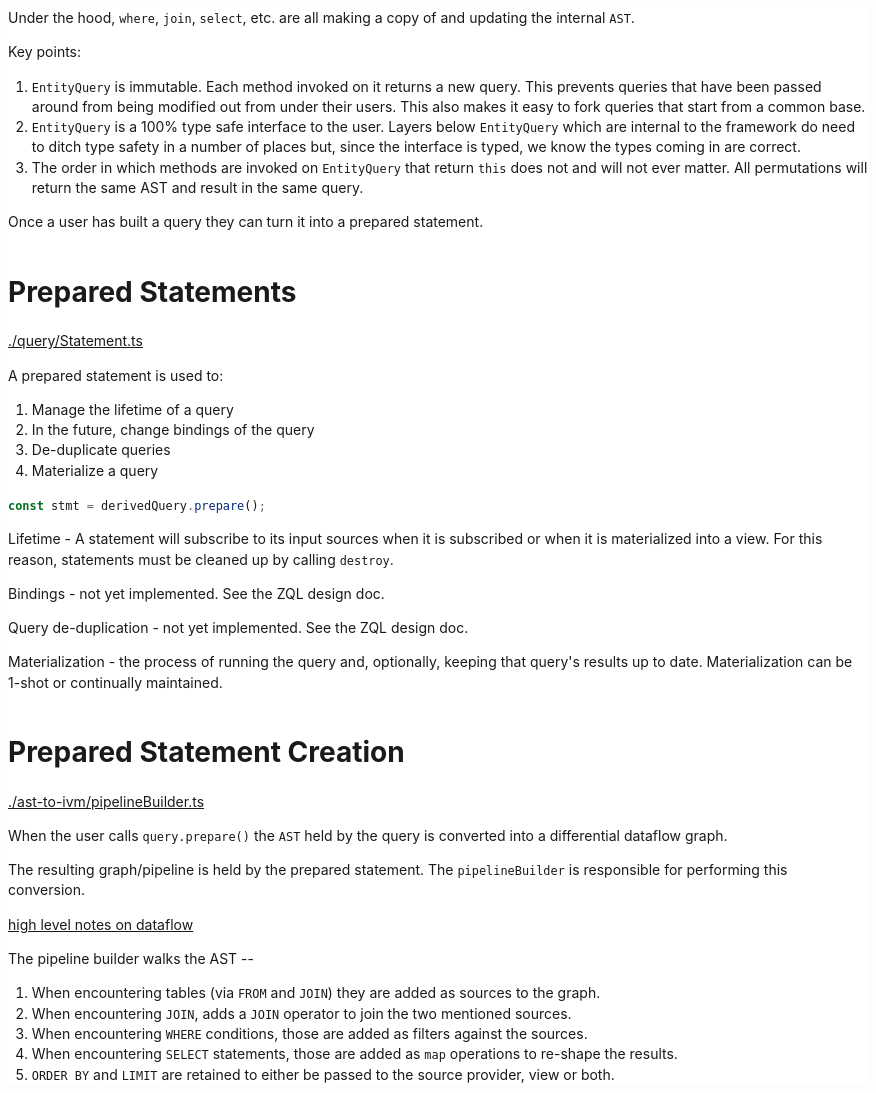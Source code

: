 Under the hood, `where`, `join`, `select`, etc. are all making a copy of and updating the internal `AST`.

Key points:

1. `EntityQuery` is immutable. Each method invoked on it returns a new query. This prevents queries that have been passed around from being modified out from under their users. This also makes it easy to fork queries that start from a common base.
2. `EntityQuery` is a 100% type safe interface to the user. Layers below `EntityQuery` which are internal to the framework do need to ditch type safety in a number of places but, since the interface is typed, we know the types coming in are correct.
3. The order in which methods are invoked on `EntityQuery` that return `this` does not and will not ever matter. All permutations will return the same AST and result in the same query.

Once a user has built a query they can turn it into a prepared statement.

# Prepared Statements

[./query/Statement.ts](./query/Statement.ts)

A prepared statement is used to:

1. Manage the lifetime of a query
2. In the future, change bindings of the query
3. De-duplicate queries
4. Materialize a query

```ts
const stmt = derivedQuery.prepare();
```

Lifetime - A statement will subscribe to its input sources when it is subscribed or when it is materialized into a view. For this reason, statements must be cleaned up by calling `destroy`.

Bindings - not yet implemented. See the ZQL design doc.

Query de-duplication - not yet implemented. See the ZQL design doc.

Materialization - the process of running the query and, optionally, keeping that query's results up to date. Materialization can be 1-shot or continually maintained.

# Prepared Statement Creation

[./ast-to-ivm/pipelineBuilder.ts](./ast-to-ivm/pipelineBuilder.ts)

When the user calls `query.prepare()` the `AST` held by the query is converted into a differential dataflow graph.

The resulting graph/pipeline is held by the prepared statement. The `pipelineBuilder` is responsible for performing this conversion.

[high level notes on dataflow](https://www.notion.so/replicache/Subscriptions-Differential-Data-Flow-18850074c1554c81b6f9ab7786e6cb8f)

The pipeline builder walks the AST --

1. When encountering tables (via `FROM` and `JOIN`) they are added as sources to the graph.
2. When encountering `JOIN`, adds a `JOIN` operator to join the two mentioned sources.
3. When encountering `WHERE` conditions, those are added as filters against the sources.
4. When encountering `SELECT` statements, those are added as `map` operations to re-shape the results.
5. `ORDER BY` and `LIMIT` are retained to either be passed to the source provider, view or both.
